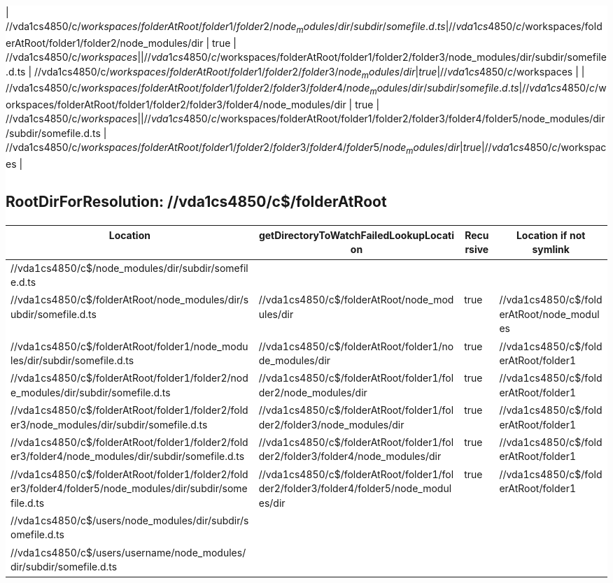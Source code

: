 | //vda1cs4850/c$/workspaces/folderAtRoot/folder1/folder2/node_modules/dir/subdir/somefile.d.ts                            | //vda1cs4850/c$/workspaces/folderAtRoot/folder1/folder2/node_modules/dir                                                 | true      | //vda1cs4850/c$/workspaces                                                                                               |
| //vda1cs4850/c$/workspaces/folderAtRoot/folder1/folder2/folder3/node_modules/dir/subdir/somefile.d.ts                    | //vda1cs4850/c$/workspaces/folderAtRoot/folder1/folder2/folder3/node_modules/dir                                         | true      | //vda1cs4850/c$/workspaces                                                                                               |
| //vda1cs4850/c$/workspaces/folderAtRoot/folder1/folder2/folder3/folder4/node_modules/dir/subdir/somefile.d.ts            | //vda1cs4850/c$/workspaces/folderAtRoot/folder1/folder2/folder3/folder4/node_modules/dir                                 | true      | //vda1cs4850/c$/workspaces                                                                                               |
| //vda1cs4850/c$/workspaces/folderAtRoot/folder1/folder2/folder3/folder4/folder5/node_modules/dir/subdir/somefile.d.ts    | //vda1cs4850/c$/workspaces/folderAtRoot/folder1/folder2/folder3/folder4/folder5/node_modules/dir                         | true      | //vda1cs4850/c$/workspaces                                                                                               |

## RootDirForResolution: //vda1cs4850/c$/folderAtRoot

| Location                                                                                                                 | getDirectoryToWatchFailedLookupLocation                                                                                  | Recursive | Location if not symlink                                                                                                  |
| ------------------------------------------------------------------------------------------------------------------------ | ------------------------------------------------------------------------------------------------------------------------ | --------- | ------------------------------------------------------------------------------------------------------------------------ |
| //vda1cs4850/c$/node_modules/dir/subdir/somefile.d.ts                                                                    |                                                                                                                          |           |                                                                                                                          |
| //vda1cs4850/c$/folderAtRoot/node_modules/dir/subdir/somefile.d.ts                                                       | //vda1cs4850/c$/folderAtRoot/node_modules/dir                                                                            | true      | //vda1cs4850/c$/folderAtRoot/node_modules                                                                                |
| //vda1cs4850/c$/folderAtRoot/folder1/node_modules/dir/subdir/somefile.d.ts                                               | //vda1cs4850/c$/folderAtRoot/folder1/node_modules/dir                                                                    | true      | //vda1cs4850/c$/folderAtRoot/folder1                                                                                     |
| //vda1cs4850/c$/folderAtRoot/folder1/folder2/node_modules/dir/subdir/somefile.d.ts                                       | //vda1cs4850/c$/folderAtRoot/folder1/folder2/node_modules/dir                                                            | true      | //vda1cs4850/c$/folderAtRoot/folder1                                                                                     |
| //vda1cs4850/c$/folderAtRoot/folder1/folder2/folder3/node_modules/dir/subdir/somefile.d.ts                               | //vda1cs4850/c$/folderAtRoot/folder1/folder2/folder3/node_modules/dir                                                    | true      | //vda1cs4850/c$/folderAtRoot/folder1                                                                                     |
| //vda1cs4850/c$/folderAtRoot/folder1/folder2/folder3/folder4/node_modules/dir/subdir/somefile.d.ts                       | //vda1cs4850/c$/folderAtRoot/folder1/folder2/folder3/folder4/node_modules/dir                                            | true      | //vda1cs4850/c$/folderAtRoot/folder1                                                                                     |
| //vda1cs4850/c$/folderAtRoot/folder1/folder2/folder3/folder4/folder5/node_modules/dir/subdir/somefile.d.ts               | //vda1cs4850/c$/folderAtRoot/folder1/folder2/folder3/folder4/folder5/node_modules/dir                                    | true      | //vda1cs4850/c$/folderAtRoot/folder1                                                                                     |
| //vda1cs4850/c$/users/node_modules/dir/subdir/somefile.d.ts                                                              |                                                                                                                          |           |                                                                                                                          |
| //vda1cs4850/c$/users/username/node_modules/dir/subdir/somefile.d.ts                                                     |                                                                                                                          |           |                                                                                                                          |
